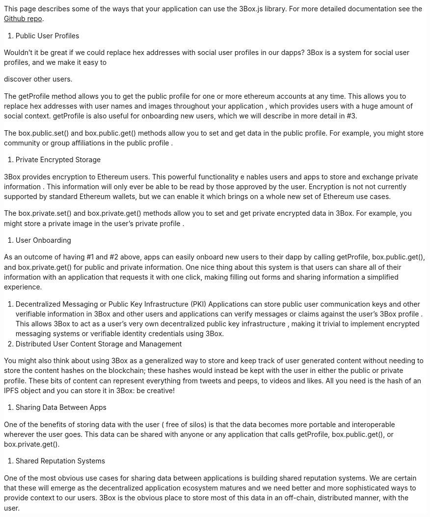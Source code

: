 This page describes some of the ways that your application can use the 3Box.js library. For more detailed documentation see the [Github repo](https://github.com/3box/3box-js/).

1. Public User Profiles

Wouldn’t it be great if we could replace hex addresses with social user profiles in our dapps? 3Box is a system for social user profiles, and we make it easy to

discover other users.

The getProfile method allows you to get the public profile for one or more ethereum accounts at any time. This allows you to replace hex addresses with user names and images throughout your application , which provides users with a huge amount of social context. getProfile is also useful for onboarding new users, which we will describe in more detail in \#3.

The box.public.set\(\) and box.public.get\(\) methods allow you to set and get data in the public profile. For example, you might store community or group affiliations in the public profile .

1. Private Encrypted Storage

3Box provides encryption to Ethereum users. This powerful functionality e nables users and apps to store and exchange private information . This information will only ever be able to be read by those approved by the user. Encryption is not not currently supported by standard Ethereum wallets, but we can enable it which brings on a whole new set of Ethereum use cases.

The box.private.set\(\) and box.private.get\(\) methods allow you to set and get private encrypted data in 3Box. For example, you might store a private image in the user’s private profile .

1. User Onboarding

As an outcome of having \#1 and \#2 above, apps can easily onboard new users to their dapp by calling getProfile, box.public.get\(\), and box.private.get\(\) for public and private information. One nice thing about this system is that users can share all of their information with an application that requests it with one click, making filling out forms and sharing information a simplified experience.

1. Decentralized Messaging or Public Key Infrastructure \(PKI\) Applications can store public user communication keys and other verifiable information in 3Box and other users and applications can verify messages or claims against the user’s 3Box profile . This allows 3Box to act as a user’s very own decentralized public key infrastructure , making it trivial to implement encrypted messaging systems or verifiable identity credentials using 3Box.
2. Distributed User Content Storage and Management

You might also think about using 3Box as a generalized way to store and keep track of user generated content without needing to store the content hashes on the blockchain; these hashes would instead be kept with the user in either the public or private profile. These bits of content can represent everything from tweets and peeps, to videos and likes. All you need is the hash of an IPFS object and you can store it in 3Box: be creative!

1. Sharing Data Between Apps

One of the benefits of storing data with the user \( free of silos\) is that the data becomes more portable and interoperable wherever the user goes. This data can be shared with anyone or any application that calls getProfile, box.public.get\(\), or box.private.get\(\).

1. Shared Reputation Systems

One of the most obvious use cases for sharing data between applications is building shared reputation systems. We are certain that these will emerge as the decentralized application ecosystem matures and we need better and more sophisticated ways to provide context to our users. 3Box is the obvious place to store most of this data in an off-chain, distributed manner, with the user.
